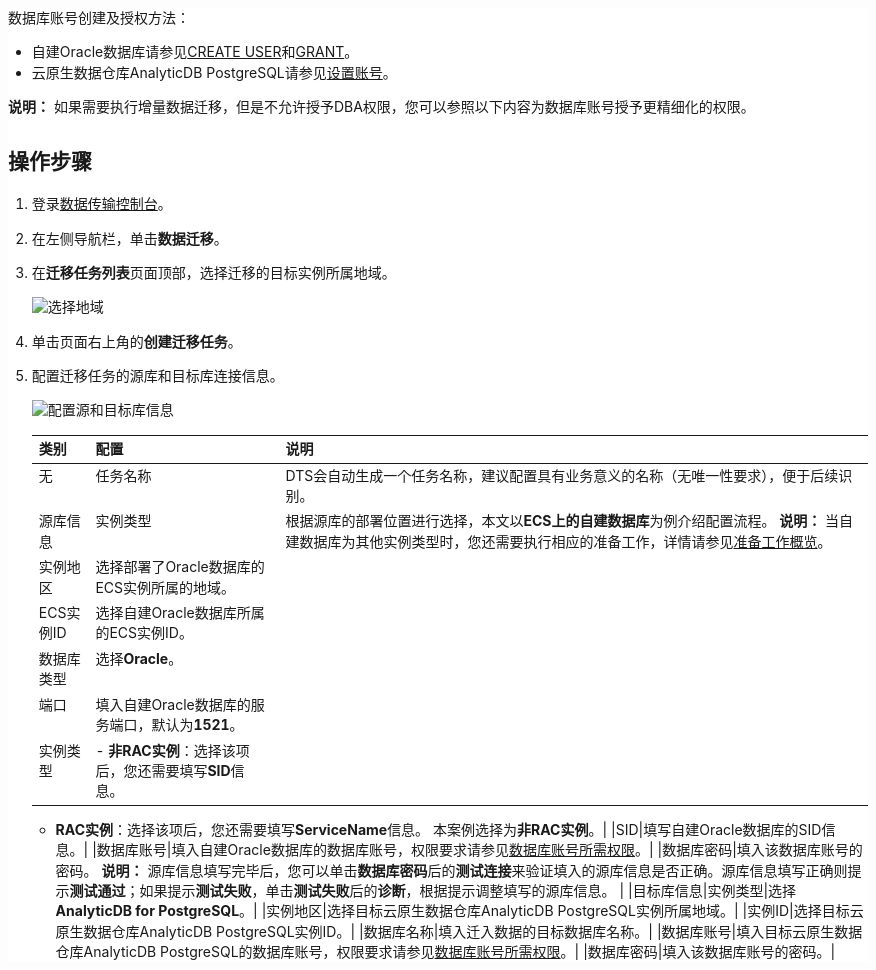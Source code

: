 数据库账号创建及授权方法：

-   自建Oracle数据库请参见[CREATE USER](https://docs.oracle.com/cd/B19306_01/server.102/b14200/statements_8003.htm)和[GRANT](https://docs.oracle.com/cd/B19306_01/server.102/b14200/statements_9013.htm)。
-   云原生数据仓库AnalyticDB PostgreSQL请参见[设置账号](~~50206~~)。

**说明：** 如果需要执行增量数据迁移，但是不允许授予DBA权限，您可以参照以下内容为数据库账号授予更精细化的权限。



## 操作步骤

1.  登录[数据传输控制台](https://dts-intl.console.aliyun.com/)。

2.  在左侧导航栏，单击**数据迁移**。

3.  在**迁移任务列表**页面顶部，选择迁移的目标实例所属地域。

    ![选择地域](https://static-aliyun-doc.oss-accelerate.aliyuncs.com/assets/img/zh-CN/2767559951/p50439.png)

4.  单击页面右上角的**创建迁移任务**。

5.  配置迁移任务的源库和目标库连接信息。

    ![配置源和目标库信息](https://static-aliyun-doc.oss-accelerate.aliyuncs.com/assets/img/zh-CN/7987549951/p128448.png)

    |类别|配置|说明|
    |:-|:-|:-|
    |无|任务名称|DTS会自动生成一个任务名称，建议配置具有业务意义的名称（无唯一性要求），便于后续识别。|
    |源库信息|实例类型|根据源库的部署位置进行选择，本文以**ECS上的自建数据库**为例介绍配置流程。 **说明：** 当自建数据库为其他实例类型时，您还需要执行相应的准备工作，详情请参见[准备工作概览]()。 |
    |实例地区|选择部署了Oracle数据库的ECS实例所属的地域。|
    |ECS实例ID|选择自建Oracle数据库所属的ECS实例ID。|
    |数据库类型|选择**Oracle**。|
    |端口|填入自建Oracle数据库的服务端口，默认为**1521**。|
    |实例类型|    -   **非RAC实例**：选择该项后，您还需要填写**SID**信息。
    -   **RAC实例**：选择该项后，您还需要填写**ServiceName**信息。
 本案例选择为**非RAC实例**。|
    |SID|填写自建Oracle数据库的SID信息。|
    |数据库账号|填入自建Oracle数据库的数据库账号，权限要求请参见[数据库账号所需权限](#section_ob1_wtk_7lu)。|
    |数据库密码|填入该数据库账号的密码。 **说明：** 源库信息填写完毕后，您可以单击**数据库密码**后的**测试连接**来验证填入的源库信息是否正确。源库信息填写正确则提示**测试通过**；如果提示**测试失败**，单击**测试失败**后的**诊断**，根据提示调整填写的源库信息。 |
    |目标库信息|实例类型|选择**AnalyticDB for PostgreSQL**。|
    |实例地区|选择目标云原生数据仓库AnalyticDB PostgreSQL实例所属地域。|
    |实例ID|选择目标云原生数据仓库AnalyticDB PostgreSQL实例ID。|
    |数据库名称|填入迁入数据的目标数据库名称。|
    |数据库账号|填入目标云原生数据仓库AnalyticDB PostgreSQL的数据库账号，权限要求请参见[数据库账号所需权限](#section_ob1_wtk_7lu)。|
    |数据库密码|填入该数据库账号的密码。|
